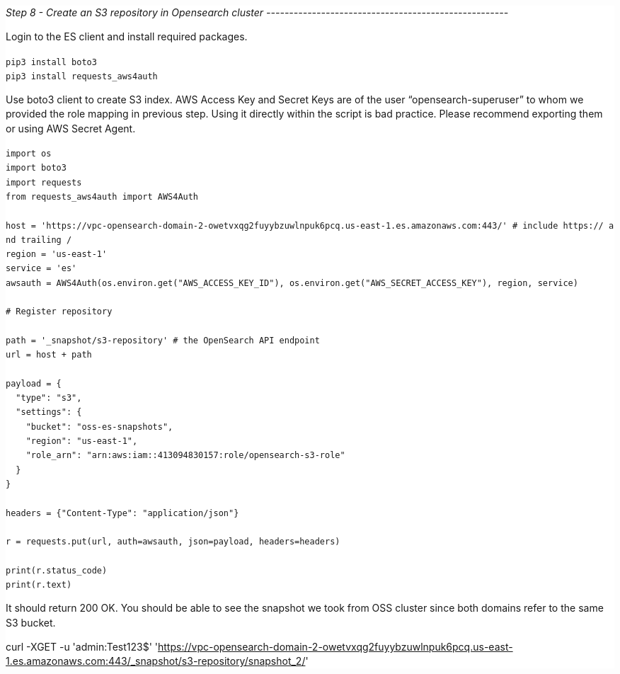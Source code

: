 *Step 8 - Create an S3 repository in Opensearch cluster*
*-----------------------------------------------------*

Login to the ES client and install required packages.

```
pip3 install boto3
pip3 install requests_aws4auth
```

Use boto3 client to create S3 index. AWS Access Key and Secret Keys are of the user “opensearch-superuser” to whom we provided the role mapping in previous step. Using it directly within the script is bad practice. Please recommend exporting them or using AWS Secret Agent.

```
import os
import boto3
import requests
from requests_aws4auth import AWS4Auth

host = 'https://vpc-opensearch-domain-2-owetvxqg2fuyybzuwlnpuk6pcq.us-east-1.es.amazonaws.com:443/' # include https:// and trailing /
region = 'us-east-1'
service = 'es'
awsauth = AWS4Auth(os.environ.get("AWS_ACCESS_KEY_ID"), os.environ.get("AWS_SECRET_ACCESS_KEY"), region, service)

# Register repository

path = '_snapshot/s3-repository' # the OpenSearch API endpoint
url = host + path

payload = {
  "type": "s3",
  "settings": {
    "bucket": "oss-es-snapshots",
    "region": "us-east-1",
    "role_arn": "arn:aws:iam::413094830157:role/opensearch-s3-role"
  }
}

headers = {"Content-Type": "application/json"}

r = requests.put(url, auth=awsauth, json=payload, headers=headers)

print(r.status_code)
print(r.text)

```

It should return 200 OK. You should be able to see the snapshot we took from OSS cluster since both domains refer to the same S3 bucket.

curl -XGET -u 'admin:Test123$' 'https://vpc-opensearch-domain-2-owetvxqg2fuyybzuwlnpuk6pcq.us-east-1.es.amazonaws.com:443/_snapshot/s3-repository/snapshot_2/'
